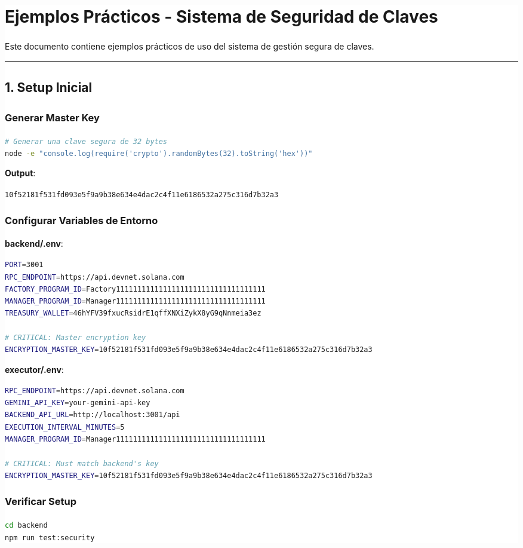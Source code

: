 # Ejemplos Prácticos - Sistema de Seguridad de Claves

Este documento contiene ejemplos prácticos de uso del sistema de gestión segura de claves.

---

## 1. Setup Inicial

### Generar Master Key

```bash
# Generar una clave segura de 32 bytes
node -e "console.log(require('crypto').randomBytes(32).toString('hex'))"
```

**Output**:
```
10f52181f531fd093e5f9a9b38e634e4dac2c4f11e6186532a275c316d7b32a3
```

### Configurar Variables de Entorno

**backend/.env**:
```bash
PORT=3001
RPC_ENDPOINT=https://api.devnet.solana.com
FACTORY_PROGRAM_ID=Factory11111111111111111111111111111111111
MANAGER_PROGRAM_ID=Manager11111111111111111111111111111111111
TREASURY_WALLET=46hYFV39fxucRsidrE1qffXNXiZykX8yG9qNnmeia3ez

# CRITICAL: Master encryption key
ENCRYPTION_MASTER_KEY=10f52181f531fd093e5f9a9b38e634e4dac2c4f11e6186532a275c316d7b32a3
```

**executor/.env**:
```bash
RPC_ENDPOINT=https://api.devnet.solana.com
GEMINI_API_KEY=your-gemini-api-key
BACKEND_API_URL=http://localhost:3001/api
EXECUTION_INTERVAL_MINUTES=5
MANAGER_PROGRAM_ID=Manager11111111111111111111111111111111111

# CRITICAL: Must match backend's key
ENCRYPTION_MASTER_KEY=10f52181f531fd093e5f9a9b38e634e4dac2c4f11e6186532a275c316d7b32a3
```

### Verificar Setup

```bash
cd backend
npm run test:security
```

